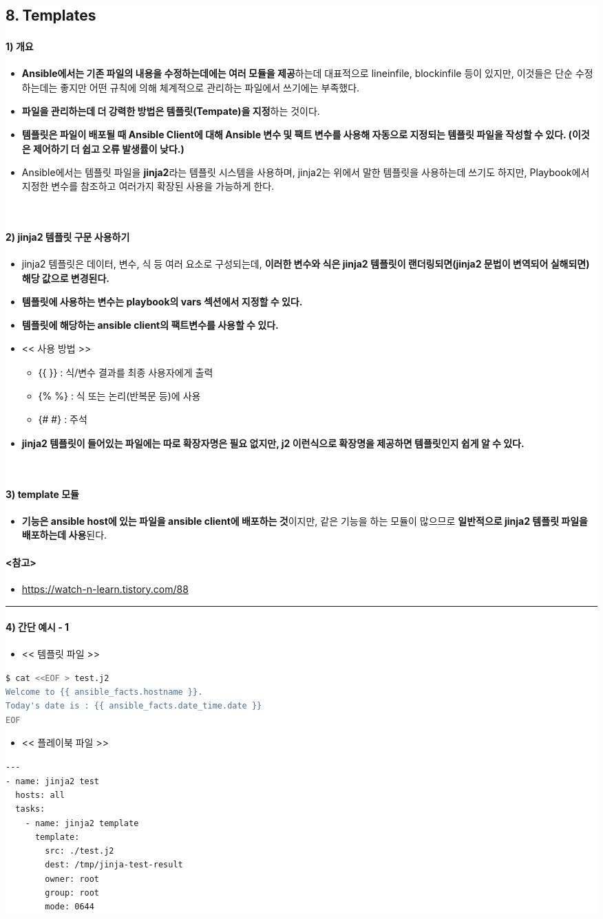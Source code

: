 ## 8. Templates

#### 1) 개요

- **Ansible에서는 기존 파일의 내용을 수정하는데에는 여러 모듈을 제공**하는데 대표적으로 lineinfile, blockinfile 등이 있지만, 이것들은 단순 수정하는데는 좋지만 어떤 규칙에 의해 체계적으로 관리하는 파일에서 쓰기에는 부족했다.

- **파일을 관리하는데 더 강력한 방법은 템플릿(Tempate)을 지정**하는 것이다.

- **템플릿은 파일이 배포될 때 Ansible Client에 대해 Ansible 변수 및 팩트 변수를 사용해 자동으로 지정되는 템플릿 파일을 작성할 수 있다. (이것은 제어하기 더 쉽고 오류 발생률이 낮다.)**

- Ansible에서는 템플릿 파일을 **jinja2**라는 템플릿 시스템을 사용하며, jinja2는 위에서 말한 템플릿을 사용하는데 쓰기도 하지만, Playbook에서 지정한 변수를 참조하고 여러가지 확장된 사용을 가능하게 한다.

<br>

#### 2) jinja2 템플릿 구문 사용하기

- jinja2 템플릿은 데이터, 변수, 식 등 여러 요소로 구성되는데, **이러한 변수와 식은 jinja2 템플릿이 랜더링되면(jinja2 문법이 변역되어 실해되면) 해당 값으로 변경된다.**

- **템플릿에 사용하는 변수는 playbook의 vars 섹션에서 지정할 수 있다.**

- **템플릿에 해당하는 ansible client의 팩트변수를 사용할 수 있다.**

- << 사용 방법 >>

    - {{ }} : 식/변수 결과를 최종 사용자에게 출력

    - {% %} : 식 또는 논리(반복문 등)에 사용

    - {# #} : 주석

- **jinja2 템플릿이 들어있는 파일에는 따로 확장자명은 필요 없지만, j2 이런식으로 확장명을 제공하면 템플릿인지 쉽게 알 수 있다.**

<br>

#### 3) template 모듈

- **기능은 ansible host에 있는 파일을 ansible client에 배포하는 것**이지만, 같은 기능을 하는 모듈이 많으므로 **일반적으로 jinja2 템플릿 파일을 배포하는데 사용**된다.

#### <참고>

- https://watch-n-learn.tistory.com/88

----

#### 4) 간단 예시 - 1

- << 템플릿 파일 >>
```bash
$ cat <<EOF > test.j2
Welcome to {{ ansible_facts.hostname }}.
Today's date is : {{ ansible_facts.date_time.date }}
EOF
```
- << 플레이북 파일 >>
```bash
---
- name: jinja2 test
  hosts: all
  tasks:
    - name: jinja2 template
      template:
        src: ./test.j2
        dest: /tmp/jinja-test-result
        owner: root
        group: root
        mode: 0644
```